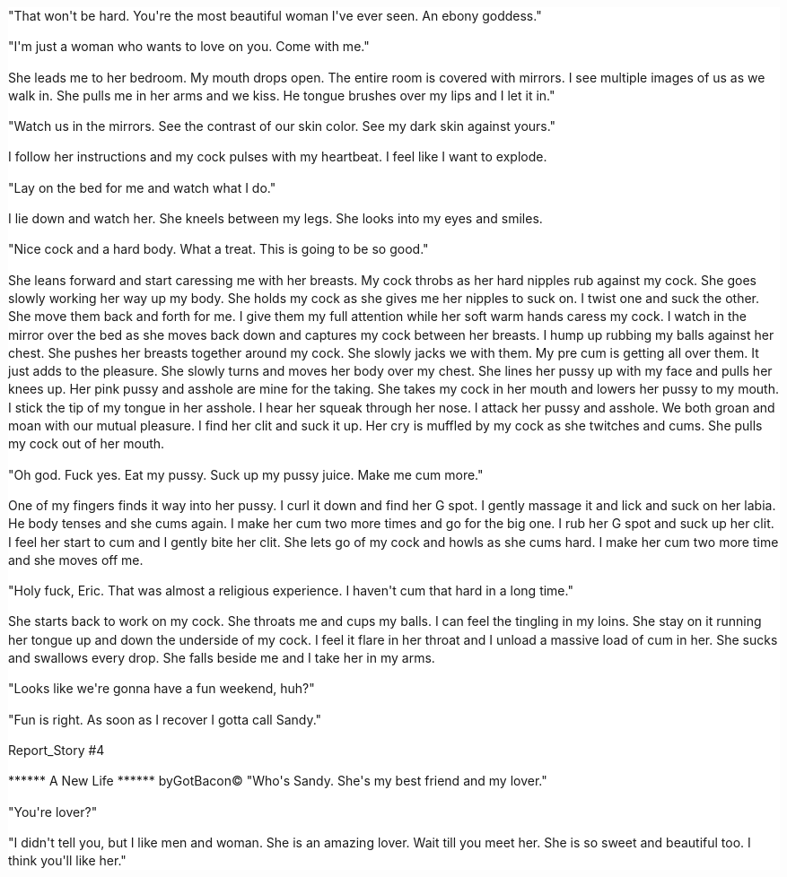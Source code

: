  "That won't be hard. You're the most beautiful woman I've ever seen. An ebony goddess." 

 "I'm just a woman who wants to love on you. Come with me." 

 She leads me to her bedroom. My mouth drops open. The entire room is covered with mirrors. I see multiple images of us as we walk in. She pulls me in her arms and we kiss. He tongue brushes over my lips and I let it in." 

 "Watch us in the mirrors. See the contrast of our skin color. See my dark skin against yours." 

 I follow her instructions and my cock pulses with my heartbeat. I feel like I want to explode. 

 "Lay on the bed for me and watch what I do." 

 I lie down and watch her. She kneels between my legs. She looks into my eyes and smiles. 

 "Nice cock and a hard body. What a treat. This is going to be so good." 

 She leans forward and start caressing me with her breasts. My cock throbs as her hard nipples rub against my cock. She goes slowly working her way up my body. She holds my cock as she gives me her nipples to suck on. I twist one and suck the other. She move them back and forth for me. I give them my full attention while her soft warm hands caress my cock. I watch in the mirror over the bed as she moves back down and captures my cock between her breasts. I hump up rubbing my balls against her chest. She pushes her breasts together around my cock. She slowly jacks we with them. My pre cum is getting all over them. It just adds to the pleasure. She slowly turns and moves her body over my chest. She lines her pussy up with my face and pulls her knees up. Her pink pussy and asshole are mine for the taking. She takes my cock in her mouth and lowers her pussy to my mouth. I stick the tip of my tongue in her asshole. I hear her squeak through her nose. I attack her pussy and asshole. We both groan and moan with our mutual pleasure. I find her clit and suck it up. Her cry is muffled by my cock as she twitches and cums. She pulls my cock out of her mouth. 

 "Oh god. Fuck yes. Eat my pussy. Suck up my pussy juice. Make me cum more." 

 One of my fingers finds it way into her pussy. I curl it down and find her G spot. I gently massage it and lick and suck on her labia. He body tenses and she cums again. I make her cum two more times and go for the big one. I rub her G spot and suck up her clit. I feel her start to cum and I gently bite her clit. She lets go of my cock and howls as she cums hard. I make her cum two more time and she moves off me. 

 "Holy fuck, Eric. That was almost a religious experience. I haven't cum that hard in a long time." 

 She starts back to work on my cock. She throats me and cups my balls. I can feel the tingling in my loins. She stay on it running her tongue up and down the underside of my cock. I feel it flare in her throat and I unload a massive load of cum in her. She sucks and swallows every drop. She falls beside me and I take her in my arms. 

 "Looks like we're gonna have a fun weekend, huh?" 

 "Fun is right. As soon as I recover I gotta call Sandy." 

 Report_Story #4 

 

 ****** A New Life ****** byGotBacon© "Who's Sandy. She's my best friend and my lover." 

 "You're lover?" 

 "I didn't tell you, but I like men and woman. She is an amazing lover. Wait till you meet her. She is so sweet and beautiful too. I think you'll like her." 
